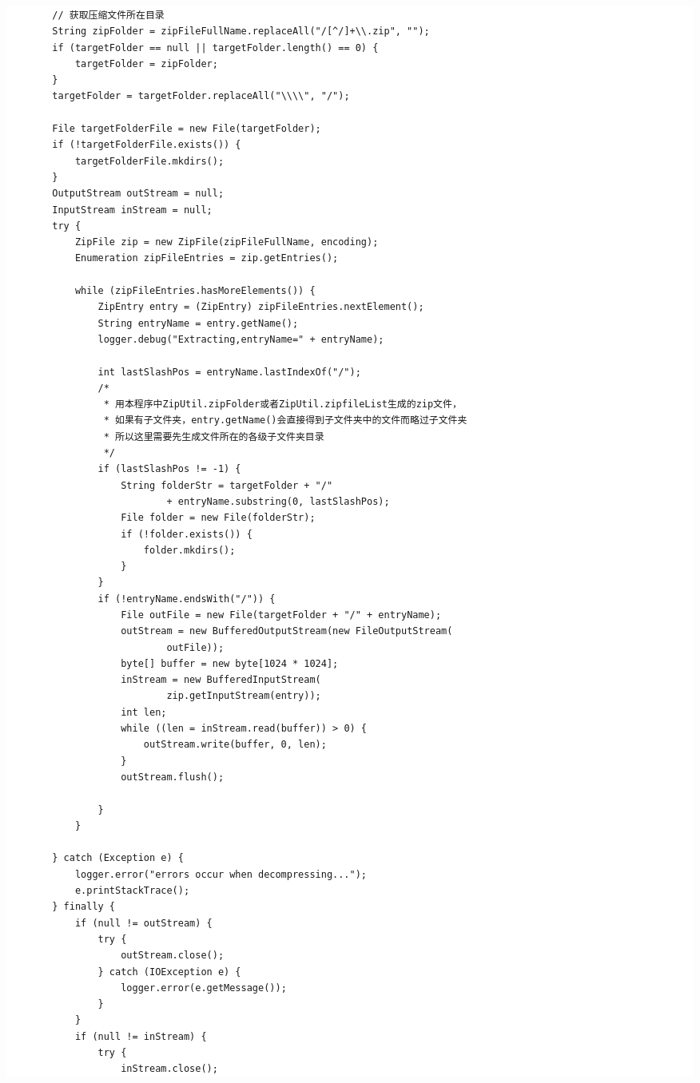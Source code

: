 			// 获取压缩文件所在目录
			String zipFolder = zipFileFullName.replaceAll("/[^/]+\\.zip", "");
			if (targetFolder == null || targetFolder.length() == 0) {
				targetFolder = zipFolder;
			}
			targetFolder = targetFolder.replaceAll("\\\\", "/");
	 
			File targetFolderFile = new File(targetFolder);
			if (!targetFolderFile.exists()) {
				targetFolderFile.mkdirs();
			}
			OutputStream outStream = null;
			InputStream inStream = null;
			try {
				ZipFile zip = new ZipFile(zipFileFullName, encoding);
				Enumeration zipFileEntries = zip.getEntries();
	 
				while (zipFileEntries.hasMoreElements()) {
					ZipEntry entry = (ZipEntry) zipFileEntries.nextElement();
					String entryName = entry.getName();
					logger.debug("Extracting,entryName=" + entryName);
	 
					int lastSlashPos = entryName.lastIndexOf("/");
					/*
					 * 用本程序中ZipUtil.zipFolder或者ZipUtil.zipfileList生成的zip文件，
					 * 如果有子文件夹，entry.getName()会直接得到子文件夹中的文件而略过子文件夹
					 * 所以这里需要先生成文件所在的各级子文件夹目录
					 */
					if (lastSlashPos != -1) {
						String folderStr = targetFolder + "/"
								+ entryName.substring(0, lastSlashPos);
						File folder = new File(folderStr);
						if (!folder.exists()) {
							folder.mkdirs();
						}
					}
					if (!entryName.endsWith("/")) {
						File outFile = new File(targetFolder + "/" + entryName);
						outStream = new BufferedOutputStream(new FileOutputStream(
								outFile));
						byte[] buffer = new byte[1024 * 1024];
						inStream = new BufferedInputStream(
								zip.getInputStream(entry));
						int len;
						while ((len = inStream.read(buffer)) > 0) {
							outStream.write(buffer, 0, len);
						}
						outStream.flush();
	 
					}
				}
	 
			} catch (Exception e) {
				logger.error("errors occur when decompressing...");
				e.printStackTrace();
			} finally {
				if (null != outStream) {
					try {
						outStream.close();
					} catch (IOException e) {
						logger.error(e.getMessage());
					}
				}
				if (null != inStream) {
					try {
						inStream.close();
